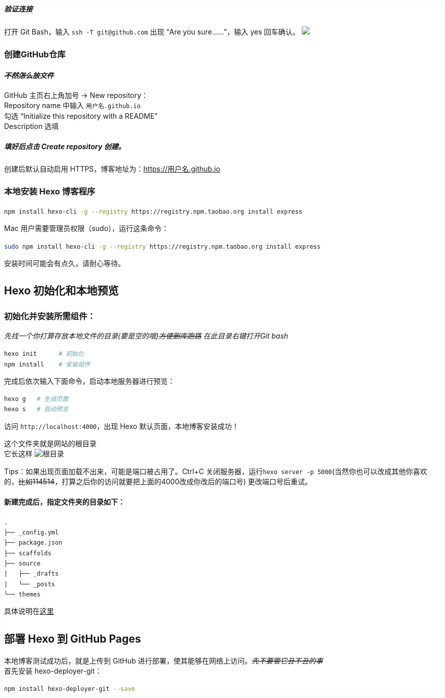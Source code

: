 ##### 验证连接
打开 Git Bash，输入 `ssh -T git@github.com` 出现 “Are you sure……”，输入 yes 回车确认。
![](ssh成功.png)

### 创建GitHub仓库     
#### *~~不然怎么放文件~~*
GitHub 主页右上角加号 -> New repository：  
Repository name 中输入 `用户名.github.io`  
勾选 “Initialize this repository with a README”  
Description 选填  
##### 填好后点击 Create repository 创建。
创建后默认自动启用 HTTPS，博客地址为：https://用户名.github.io

### 本地安装 Hexo 博客程序
```bash
npm install hexo-cli -g --registry https://registry.npm.taobao.org install express
```  
Mac 用户需要管理员权限（sudo），运行这条命令：
```bash
sudo npm install hexo-cli -g --registry https://registry.npm.taobao.org install express
```
安装时间可能会有点久，请耐心等待。
## Hexo 初始化和本地预览
### 初始化并安装所需组件：
*先找一个你打算存放本地文件的目录(要是空的哦)~~方便删库跑路~~
在此目录右键打开Git bash*
```bash
hexo init      # 初始化
npm install    # 安装组件
```
完成后依次输入下面命令，启动本地服务器进行预览：
```bash
hexo g   # 生成页面
hexo s   # 启动预览
```
访问 `http://localhost:4000`，出现 Hexo 默认页面，本地博客安装成功！

这个文件夹就是网站的根目录  
它长这样
![根目录](根目录.png)

Tips：如果出现页面加载不出来，可能是端口被占用了。Ctrl+C 关闭服务器，运行`hexo server -p 5000`(当然你也可以改成其他你喜欢的，~~比如114514~~，打算之后你的访问就要把上面的4000改成你改后的端口号) 更改端口号后重试。

#### 新建完成后，指定文件夹的目录如下：
```
.
├── _config.yml
├── package.json
├── scaffolds
├── source
|   ├── _drafts
|   └── _posts
└── themes
```
具体说明在[这里](https://hexo.io/zh-cn/docs/setup)
## 部署 Hexo 到 GitHub Pages
本地博客测试成功后，就是上传到 GitHub 进行部署，使其能够在网络上访问。~~*先不要管它丑不丑的事*~~    
首先安装 hexo-deployer-git：  
```bash
npm install hexo-deployer-git --save
```
